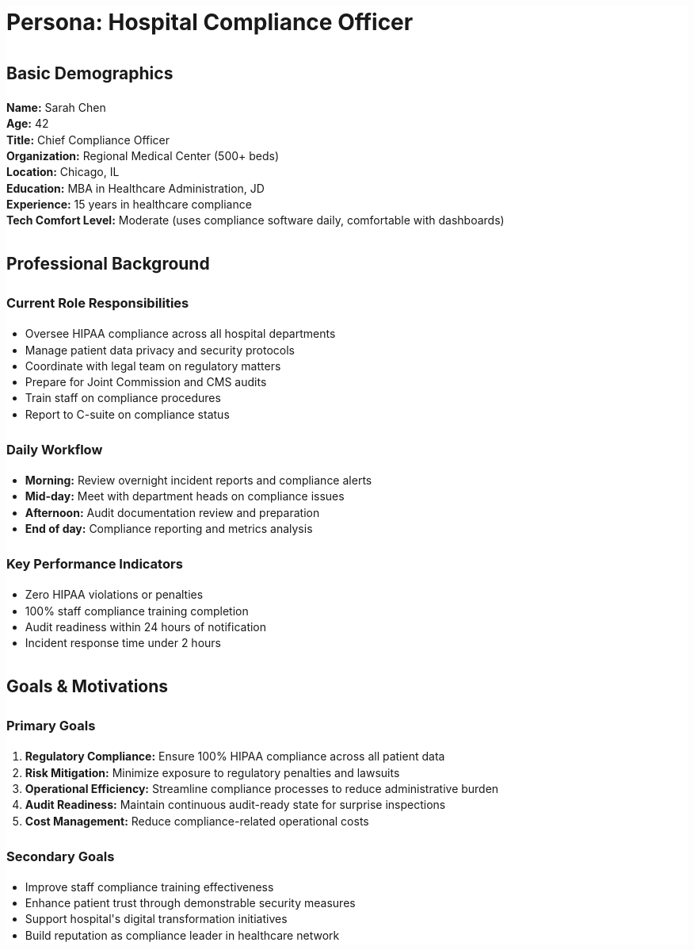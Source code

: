 # Persona: Hospital Compliance Officer

## Basic Demographics

**Name:** Sarah Chen  
**Age:** 42  
**Title:** Chief Compliance Officer  
**Organization:** Regional Medical Center (500+ beds)  
**Location:** Chicago, IL  
**Education:** MBA in Healthcare Administration, JD  
**Experience:** 15 years in healthcare compliance  
**Tech Comfort Level:** Moderate (uses compliance software daily, comfortable with dashboards)

## Professional Background

### Current Role Responsibilities
- Oversee HIPAA compliance across all hospital departments
- Manage patient data privacy and security protocols
- Coordinate with legal team on regulatory matters
- Prepare for Joint Commission and CMS audits
- Train staff on compliance procedures
- Report to C-suite on compliance status

### Daily Workflow
- **Morning:** Review overnight incident reports and compliance alerts
- **Mid-day:** Meet with department heads on compliance issues
- **Afternoon:** Audit documentation review and preparation
- **End of day:** Compliance reporting and metrics analysis

### Key Performance Indicators
- Zero HIPAA violations or penalties
- 100% staff compliance training completion
- Audit readiness within 24 hours of notification
- Incident response time under 2 hours

## Goals & Motivations

### Primary Goals
1. **Regulatory Compliance:** Ensure 100% HIPAA compliance across all patient data
2. **Risk Mitigation:** Minimize exposure to regulatory penalties and lawsuits
3. **Operational Efficiency:** Streamline compliance processes to reduce administrative burden
4. **Audit Readiness:** Maintain continuous audit-ready state for surprise inspections
5. **Cost Management:** Reduce compliance-related operational costs

### Secondary Goals
- Improve staff compliance training effectiveness
- Enhance patient trust through demonstrable security measures
- Support hospital's digital transformation initiatives
- Build reputation as compliance leader in healthcare network
